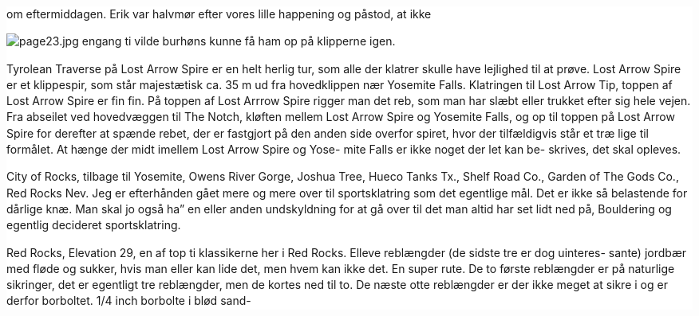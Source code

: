 om eftermiddagen. Erik var halvmør efter
vores lille happening og påstod, at ikke




![page23.jpg](/1993/DB-1993-4/page23.jpg)
engang ti vilde burhøns kunne få ham op
på klipperne igen.

Tyrolean Traverse på Lost Arrow Spire
er en helt herlig tur, som alle der klatrer
skulle have lejlighed til at prøve. Lost
Arrow Spire er et klippespir, som står
majestætisk ca. 35 m ud fra hovedklippen
nær Yosemite Falls. Klatringen til Lost
Arrow Tip, toppen af Lost Arrow Spire
er fin fin. På toppen af Lost Arrrow
Spire rigger man det reb, som man har
slæbt eller trukket efter sig hele vejen.
Fra abseilet ved hovedvæggen til The
Notch, kløften mellem Lost Arrow Spire
og Yosemite Falls, og op til toppen på
Lost Arrow Spire for derefter at spænde
rebet, der er fastgjort på den anden side
overfor spiret, hvor der tilfældigvis står
et træ lige til formålet. At hænge der
midt imellem Lost Arrow Spire og Yose-
mite Falls er ikke noget der let kan be-
skrives, det skal opleves.

City of Rocks, tilbage til Yosemite,
Owens River Gorge, Joshua Tree, Hueco
Tanks Tx., Shelf Road Co., Garden of
The Gods Co., Red Rocks Nev. Jeg er
efterhånden gået mere og mere over til
sportsklatring som det egentlige mål. Det
er ikke så belastende for dårlige knæ.
Man skal jo også ha” en eller anden
undskyldning for at gå over til det man
altid har set lidt ned på, Bouldering og
egentlig decideret sportsklatring.

Red Rocks, Elevation 29, en af top ti
klassikerne her i Red Rocks. Elleve
reblængder (de sidste tre er dog uinteres-
sante) jordbær med fløde og sukker, hvis
man eller kan lide det, men hvem kan
ikke det. En super rute. De to første
reblængder er på naturlige sikringer, det
er egentligt tre reblængder, men de kortes
ned til to. De næste otte reblængder er
der ikke meget at sikre i og er derfor
borboltet. 1/4 inch borbolte i blød sand-
